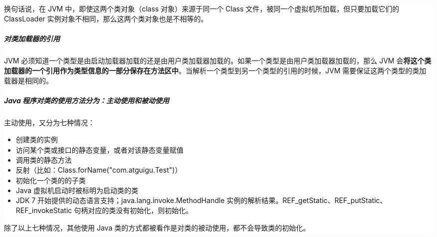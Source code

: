 换句话说，在 JVM 中，即使这两个类对象（class 对象）来源于同一个 Class 文件，被同一个虚拟机所加载，但只要加载它们的 ClassLoader 实例对象不相同，那么这两个类对象也是不相等的。

##### 对类加载器的引用

JVM 必须知道一个类型是由启动加载器加载的还是由用户类加载器加载的。如果一个类型是由用户类加载器加载的，那么 JVM 会**将这个类加载器的一个引用作为类型信息的一部分保存在方法区中**。当解析一个类型到另一个类型的引用的时候，JVM 需要保证这两个类型的类加载器是相同的。

##### Java 程序对类的使用方法分为：主动使用和被动使用

主动使用，又分为七种情况：

- 创建类的实例
- 访问某个类或接口的静态变量，或者对该静态变量赋值
- 调用类的静态方法
- 反射（比如：Class.forName("com.atguigu.Test")）
- 初始化一个类的的子类
- Java 虚拟机启动时被标明为启动类的类
- JDK 7 开始提供的动态语言支持；java.lang.invoke.MethodHandle 实例的解析结果。REF_getStatic、REF_putStatic、REF_invokeStatic 句柄对应的类没有初始化，则初始化。

除了以上七种情况，其他使用 Java 类的方式都被看作是对类的被动使用，都不会导致类的初始化。

































